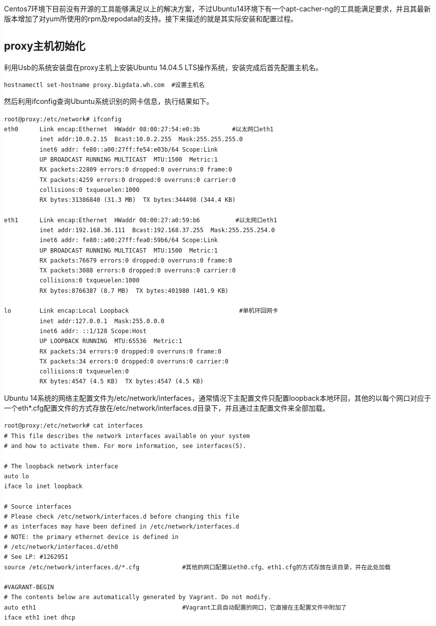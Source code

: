 Centos7环境下目前没有开源的工具能够满足以上的解决方案，不过Ubuntu14环境下有一个apt-cacher-ng的工具能满足要求，并且其最新版本增加了对yum所使用的rpm及repodata的支持。接下来描述的就是其实际安装和配置过程。

## proxy主机初始化

利用Usb的系统安装盘在proxy主机上安装Ubuntu 14.04.5 LTS操作系统，安装完成后首先配置主机名。

```
hostnamectl set-hostname proxy.bigdata.wh.com  #设置主机名
```

然后利用ifconfig查询Ubuntu系统识别的网卡信息，执行结果如下。

```
root@proxy:/etc/network# ifconfig 
eth0      Link encap:Ethernet  HWaddr 08:00:27:54:e0:3b         #以太网口eth1
          inet addr:10.0.2.15  Bcast:10.0.2.255  Mask:255.255.255.0
          inet6 addr: fe80::a00:27ff:fe54:e03b/64 Scope:Link
          UP BROADCAST RUNNING MULTICAST  MTU:1500  Metric:1
          RX packets:22809 errors:0 dropped:0 overruns:0 frame:0
          TX packets:4259 errors:0 dropped:0 overruns:0 carrier:0
          collisions:0 txqueuelen:1000 
          RX bytes:31386840 (31.3 MB)  TX bytes:344498 (344.4 KB)

eth1      Link encap:Ethernet  HWaddr 08:00:27:a0:59:b6          #以太网口eth1
          inet addr:192.168.36.111  Bcast:192.168.37.255  Mask:255.255.254.0
          inet6 addr: fe80::a00:27ff:fea0:59b6/64 Scope:Link
          UP BROADCAST RUNNING MULTICAST  MTU:1500  Metric:1
          RX packets:76679 errors:0 dropped:0 overruns:0 frame:0
          TX packets:3088 errors:0 dropped:0 overruns:0 carrier:0
          collisions:0 txqueuelen:1000 
          RX bytes:8766387 (8.7 MB)  TX bytes:401980 (401.9 KB)

lo        Link encap:Local Loopback                               #单机环回网卡
          inet addr:127.0.0.1  Mask:255.0.0.0
          inet6 addr: ::1/128 Scope:Host
          UP LOOPBACK RUNNING  MTU:65536  Metric:1
          RX packets:34 errors:0 dropped:0 overruns:0 frame:0
          TX packets:34 errors:0 dropped:0 overruns:0 carrier:0
          collisions:0 txqueuelen:0 
          RX bytes:4547 (4.5 KB)  TX bytes:4547 (4.5 KB)
```

Ubuntu 14系统的网络主配置文件为/etc/network/interfaces，通常情况下主配置文件只配置loopback本地环回，其他的以每个网口对应于一个eth\*.cfg配置文件的方式存放在/etc/network/interfaces.d目录下，并且通过主配置文件来全部加载。

```
root@proxy:/etc/network# cat interfaces
# This file describes the network interfaces available on your system
# and how to activate them. For more information, see interfaces(5).

# The loopback network interface
auto lo
iface lo inet loopback

# Source interfaces
# Please check /etc/network/interfaces.d before changing this file
# as interfaces may have been defined in /etc/network/interfaces.d
# NOTE: the primary ethernet device is defined in
# /etc/network/interfaces.d/eth0
# See LP: #1262951
source /etc/network/interfaces.d/*.cfg            #其他的网口配置以eth0.cfg、eth1.cfg的方式存放在该目录，并在此处加载

#VAGRANT-BEGIN
# The contents below are automatically generated by Vagrant. Do not modify.
auto eth1                                         #Vagrant工具自动配置的网口，它直接在主配置文件中附加了
iface eth1 inet dhcp
```